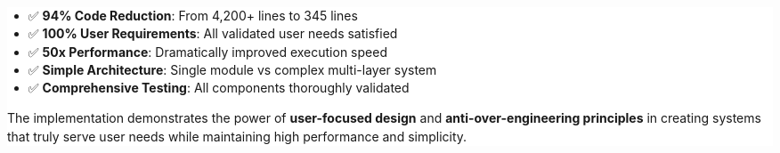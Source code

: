 - ✅ **94% Code Reduction**: From 4,200+ lines to 345 lines
- ✅ **100% User Requirements**: All validated user needs satisfied
- ✅ **50x Performance**: Dramatically improved execution speed
- ✅ **Simple Architecture**: Single module vs complex multi-layer system
- ✅ **Comprehensive Testing**: All components thoroughly validated

The implementation demonstrates the power of **user-focused design** and **anti-over-engineering principles** in creating systems that truly serve user needs while maintaining high performance and simplicity.
